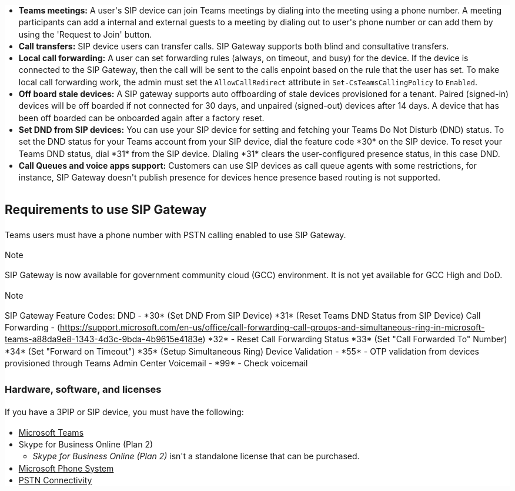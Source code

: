 - **Teams meetings:** A user's SIP device can join Teams meetings by dialing into the meeting using a phone number. A meeting participants can add a internal and external guests to a meeting by dialing out to user's phone number or can add them by using the 'Request to Join' button.
- **Call transfers:** SIP device users can transfer calls. SIP Gateway supports both blind and consultative transfers.
- **Local call forwarding:** A user can set forwarding rules (always, on timeout, and busy) for the device. If the device is connected to the SIP Gateway, then the call will be sent to the calls enpoint based on the rule that the user has set. To make local call forwarding work, the admin must set the `AllowCallRedirect` attribute in `Set-CsTeamsCallingPolicy` to `Enabled`.
- **Off board stale devices:** A SIP gateway supports auto offboarding of stale devices provisioned for a tenant. Paired (signed-in) devices will be off boarded if not connected for 30 days, and unpaired (signed-out) devices after 14 days. A device that has been off boarded can be onboarded again after a factory reset.
- **Set DND from SIP devices:** You can use your SIP device for setting and fetching your Teams Do Not Disturb (DND) status. To set the DND status for your Teams account from your SIP device, dial the feature code \*30\* on the SIP device. To reset your Teams DND status, dial \*31\* from the SIP device. Dialing \*31\* clears the user-configured presence status, in this case DND.
- **Call Queues and voice apps support:** Customers can use SIP devices as call queue agents with some restrictions, for instance, SIP Gateway doesn't publish presence for devices hence presence based routing is not supported.


## Requirements to use SIP Gateway

Teams users must have a phone number with PSTN calling enabled to use SIP Gateway.

> [!NOTE]
> SIP Gateway is now available for government community cloud (GCC) environment. It is not yet available for GCC High and DoD.

>[!note]
>SIP Gateway Feature Codes:
> DND -
> \*30\* (Set DND From SIP Device)
> \*31\* (Reset Teams DND Status from SIP Device)
> Call Forwarding - (https://support.microsoft.com/en-us/office/call-forwarding-call-groups-and-simultaneous-ring-in-microsoft-teams-a88da9e8-1343-4d3c-9bda-4b9615e4183e)
> \*32\* - Reset Call Forwarding Status
> \*33\* (Set "Call Forwarded To" Number)
> \*34\* (Set "Forward on Timeout")
> \*35\* (Setup Simultaneous Ring)
> Device Validation -
> \*55\* - OTP validation from devices provisioned through Teams Admin Center
> Voicemail -
> \*99\* - Check voicemail


### Hardware, software, and licenses

If you have a 3PIP or SIP device, you must have the following:

- [Microsoft Teams](https://www.microsoft.com/en-us/microsoft-teams/group-chat-software)
- Skype for Business Online (Plan 2)
  - *Skype for Business Online (Plan 2)* isn't a standalone license that can be purchased.
- [Microsoft Phone System](what-is-phone-system-in-office-365.md)
- [PSTN Connectivity](pstn-connectivity.md)
